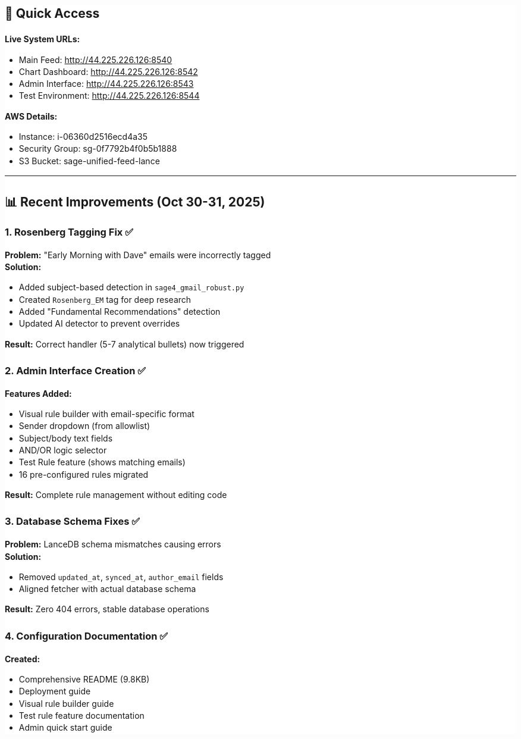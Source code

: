 
## 🚀 Quick Access

**Live System URLs:**
- Main Feed: http://44.225.226.126:8540
- Chart Dashboard: http://44.225.226.126:8542
- Admin Interface: http://44.225.226.126:8543
- Test Environment: http://44.225.226.126:8544

**AWS Details:**
- Instance: i-06360d2516ecd4a35
- Security Group: sg-0f7792b4f0b5b1888
- S3 Bucket: sage-unified-feed-lance

---

## 📊 Recent Improvements (Oct 30-31, 2025)

### 1. Rosenberg Tagging Fix ✅
**Problem:** "Early Morning with Dave" emails were incorrectly tagged  
**Solution:**
- Added subject-based detection in `sage4_gmail_robust.py`
- Created `Rosenberg_EM` tag for deep research
- Added "Fundamental Recommendations" detection
- Updated AI detector to prevent overrides

**Result:** Correct handler (5-7 analytical bullets) now triggered

### 2. Admin Interface Creation ✅
**Features Added:**
- Visual rule builder with email-specific format
- Sender dropdown (from allowlist)
- Subject/body text fields
- AND/OR logic selector
- Test Rule feature (shows matching emails)
- 16 pre-configured rules migrated

**Result:** Complete rule management without editing code

### 3. Database Schema Fixes ✅
**Problem:** LanceDB schema mismatches causing errors  
**Solution:**
- Removed `updated_at`, `synced_at`, `author_email` fields
- Aligned fetcher with actual database schema

**Result:** Zero 404 errors, stable database operations

### 4. Configuration Documentation ✅
**Created:**
- Comprehensive README (9.8KB)
- Deployment guide
- Visual rule builder guide
- Test rule feature documentation
- Admin quick start guide
